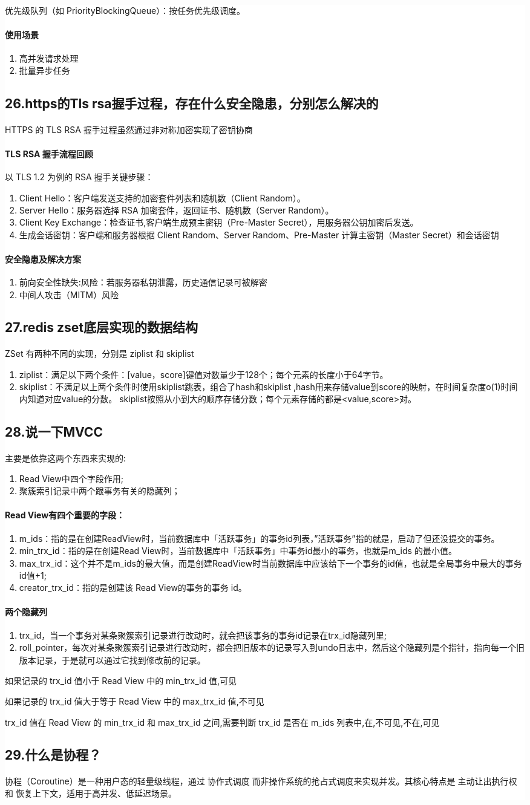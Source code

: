 优先级队列（如 PriorityBlockingQueue）：按任务优先级调度。

#### 使用场景
1. 高并发请求处理
2. 批量异步任务


## 26.https的Tls rsa握手过程，存在什么安全隐患，分别怎么解决的
HTTPS 的 TLS RSA 握手过程虽然通过非对称加密实现了密钥协商

#### TLS RSA 握手流程回顾
以 TLS 1.2 为例的 RSA 握手关键步骤：
1. Client Hello：客户端发送支持的加密套件列表和随机数（Client Random）。
2. Server Hello：服务器选择 RSA 加密套件，返回证书、随机数（Server Random）。
3. Client Key Exchange：检查证书,客户端生成预主密钥（Pre-Master Secret），用服务器公钥加密后发送。
4. 生成会话密钥：客户端和服务器根据 Client Random、Server Random、Pre-Master 计算主密钥（Master Secret）和会话密钥
#### 安全隐患及解决方案
1. 前向安全性缺失:风险：若服务器私钥泄露，历史通信记录可被解密
2. 中间人攻击（MITM）风险


## 27.redis zset底层实现的数据结构
ZSet 有两种不同的实现，分别是 ziplist 和 skiplist

1. ziplist：满足以下两个条件：[value，score]键值对数量少于128个；每个元素的长度小于64字节。
2. skiplist：不满足以上两个条件时使用skiplist跳表，组合了hash和skiplist
   ,hash用来存储value到score的映射，在时间复杂度o(1)时间内知道对应value的分数。
   skiplist按照从小到大的顺序存储分数；每个元素存储的都是<value,score>对。

## 28.说一下MVCC
主要是依靠这两个东西来实现的:
1. Read View中四个字段作用;
2. 聚簇索引记录中两个跟事务有关的隐藏列；

#### Read View有四个重要的字段：
1. m_ids：指的是在创建ReadView时，当前数据库中「活跃事务」的事务id列表，”活跃事务”指的就是，启动了但还没提交的事务。
2. min_trx_id：指的是在创建Read View时，当前数据库中「活跃事务」中事务id最小的事务，也就是m_ids 的最小值。
3. max_trx_id：这个并不是m_ids的最大值，而是创建ReadView时当前数据库中应该给下一个事务的id值，也就是全局事务中最大的事务id值+1;
4. creator_trx_id：指的是创建该 Read View的事务的事务 id。
#### 两个隐藏列
1. trx_id，当一个事务对某条聚簇索引记录进行改动时，就会把该事务的事务id记录在trx_id隐藏列里;
2. roll_pointer，每次对某条聚簇索引记录进行改动时，都会把旧版本的记录写入到undo日志中，然后这个隐藏列是个指针，指向每一个旧版本记录，于是就可以通过它找到修改前的记录。

如果记录的 trx_id 值小于 Read View 中的 min_trx_id 值,可见

如果记录的 trx_id 值大于等于 Read View 中的 max_trx_id 值,不可见

trx_id 值在 Read View 的 min_trx_id 和 max_trx_id 之间,需要判断 trx_id 是否在 m_ids 列表中,在,不可见,不在,可见

## 29.什么是协程？
协程（Coroutine）是一种用户态的轻量级线程，通过 协作式调度 而非操作系统的抢占式调度来实现并发。其核心特点是 主动让出执行权 和 恢复上下文，适用于高并发、低延迟场景。
